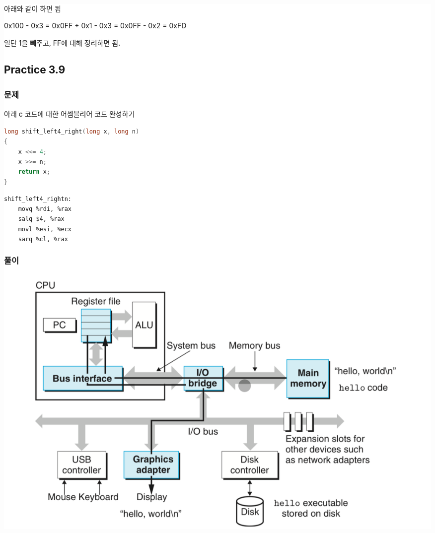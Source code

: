 아래와 같이 하면 됨

0x100 - 0x3
= 0x0FF + 0x1 - 0x3
= 0x0FF - 0x2
= 0xFD

일단 1을 빼주고, FF에 대해 정리하면 됨.

## Practice 3.9

### 문제

아래 c 코드에 대한 어셈블리어 코드 완성하기 

```c
long shift_left4_right(long x, long n)
{
	x <<= 4;
	x >>= n;
	return x;
}
```

```assembly
shift_left4_rightn:
	movq %rdi, %rax
	salq $4, %rax
	movl %esi, %ecx
	sarq %cl, %rax
```

### 풀이

![](./images/image.png)
